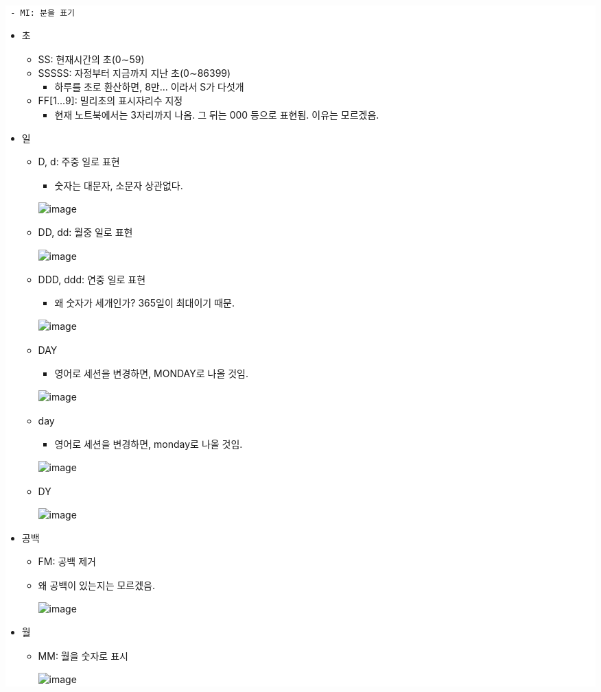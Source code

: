      - MI: 분을 표기

   - 초

     - SS: 현재시간의 초(0∼59)
     - SSSSS:  자정부터 지금까지 지난 초(0∼86399)
       - 하루를 초로 환산하면, 8만... 이라서 S가 다섯개
     - FF[1...9]: 밀리초의 표시자리수 지정
       - 현재 노트북에서는 3자리까지 나옴. 그 뒤는 000 등으로 표현됨. 이유는 모르겠음.

   - 일

     - D, d: 주중 일로 표현

       - 숫자는 대문자, 소문자 상관없다.

       ![image](https://user-images.githubusercontent.com/63223355/81400081-48f69500-9167-11ea-93d7-4990951607bb.png)

     - DD, dd: 월중 일로 표현

       ![image](https://user-images.githubusercontent.com/63223355/81400058-3da36980-9167-11ea-9aab-34e4e9096e69.png)

     - DDD, ddd: 연중 일로 표현

       - 왜 숫자가 세개인가? 365일이 최대이기 때문.

       ![image](https://user-images.githubusercontent.com/63223355/81400111-5e6bbf00-9167-11ea-8a7c-955bb513a489.png)

     - DAY

       - 영어로 세션을 변경하면, MONDAY로 나올 것임.

       ![image](https://user-images.githubusercontent.com/63223355/81514834-179ae680-936c-11ea-9c06-95120df3a876.png)

     - day

       - 영어로 세션을 변경하면, monday로 나올 것임.

       ![image](https://user-images.githubusercontent.com/63223355/81514843-22557b80-936c-11ea-9bfc-1f7af80f44bb.png)

     - DY

       ![image](https://user-images.githubusercontent.com/63223355/81514860-45802b00-936c-11ea-8ad6-9de88320a727.png)

   - 공백

     - FM: 공백 제거

     - 왜 공백이 있는지는 모르겠음.

       ![image](https://user-images.githubusercontent.com/63223355/81514901-77918d00-936c-11ea-892e-0d056b5cf668.png)

   - 월

     - MM: 월을 숫자로 표시

       ![image](https://user-images.githubusercontent.com/63223355/81400625-87408400-9168-11ea-8c8a-0b22f934fafc.png)
